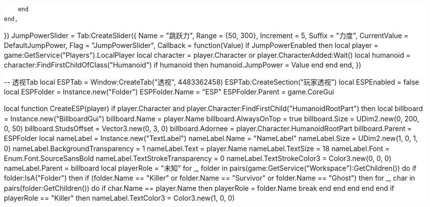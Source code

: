         end
    end,
})
JumpPowerSlider = Tab:CreateSlider({
    Name = "跳跃力",
    Range = {50, 300},
    Increment = 5,
    Suffix = "力度",
    CurrentValue = DefaultJumpPower,
    Flag = "JumpPowerSlider",
    Callback = function(Value)
        if JumpPowerEnabled then
            local player = game:GetService("Players").LocalPlayer
            local character = player.Character or player.CharacterAdded:Wait()
            local humanoid = character:FindFirstChildOfClass("Humanoid")
            if humanoid then
                humanoid.JumpPower = Value
            end
        end
    end,
})

-- 透视Tab
local ESPTab = Window:CreateTab("透视", 4483362458)
ESPTab:CreateSection("玩家透视")
local ESPEnabled = false
local ESPFolder = Instance.new("Folder")
ESPFolder.Name = "ESP"
ESPFolder.Parent = game.CoreGui

local function CreateESP(player)
    if player.Character and player.Character:FindFirstChild("HumanoidRootPart") then
        local billboard = Instance.new("BillboardGui")
        billboard.Name = player.Name
        billboard.AlwaysOnTop = true
        billboard.Size = UDim2.new(0, 200, 0, 50)
        billboard.StudsOffset = Vector3.new(0, 3, 0)
        billboard.Adornee = player.Character.HumanoidRootPart
        billboard.Parent = ESPFolder
        local nameLabel = Instance.new("TextLabel")
        nameLabel.Name = "NameLabel"
        nameLabel.Size = UDim2.new(1, 0, 1, 0)
        nameLabel.BackgroundTransparency = 1
        nameLabel.Text = player.Name
        nameLabel.TextSize = 18
        nameLabel.Font = Enum.Font.SourceSansBold
        nameLabel.TextStrokeTransparency = 0
        nameLabel.TextStrokeColor3 = Color3.new(0, 0, 0)
        nameLabel.Parent = billboard
        local playerRole = "未知"
        for _, folder in pairs(game:GetService("Workspace"):GetChildren()) do
            if folder:IsA("Folder") then
                if (folder.Name == "Killer" or folder.Name == "Survivor" or folder.Name == "Ghost") then
                    for _, char in pairs(folder:GetChildren()) do
                        if char.Name == player.Name then
                            playerRole = folder.Name
                            break
                        end
                    end
                end
            end
        end
        if playerRole == "Killer" then
            nameLabel.TextColor3 = Color3.new(1, 0, 0)